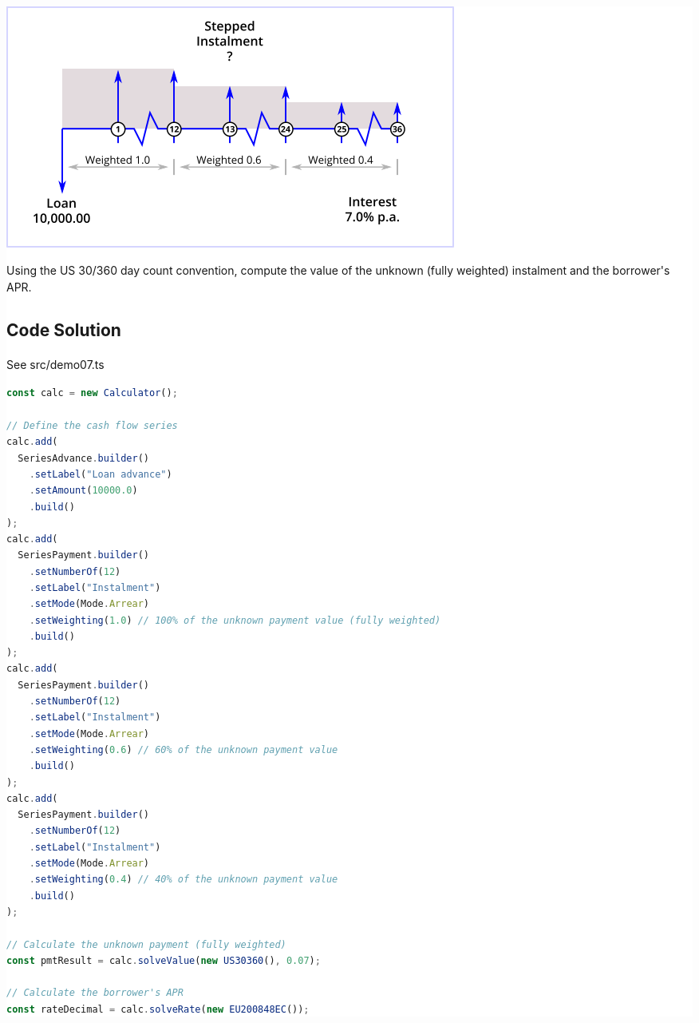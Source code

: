 ![Demo 7 Cash Flow Diagram](./assets/images/demo07.png)

Using the US 30/360 day count convention, compute the value of the unknown (fully weighted) instalment and the borrower's APR.

## Code Solution
See src/demo07.ts
```ts
const calc = new Calculator();

// Define the cash flow series
calc.add(
  SeriesAdvance.builder()
    .setLabel("Loan advance")
    .setAmount(10000.0)
    .build()
);
calc.add(
  SeriesPayment.builder()
    .setNumberOf(12)
    .setLabel("Instalment")
    .setMode(Mode.Arrear)
    .setWeighting(1.0) // 100% of the unknown payment value (fully weighted)
    .build()
);
calc.add(
  SeriesPayment.builder()
    .setNumberOf(12)
    .setLabel("Instalment")
    .setMode(Mode.Arrear)
    .setWeighting(0.6) // 60% of the unknown payment value
    .build()
);
calc.add(
  SeriesPayment.builder()
    .setNumberOf(12)
    .setLabel("Instalment")
    .setMode(Mode.Arrear)
    .setWeighting(0.4) // 40% of the unknown payment value
    .build()
);

// Calculate the unknown payment (fully weighted)
const pmtResult = calc.solveValue(new US30360(), 0.07);

// Calculate the borrower's APR
const rateDecimal = calc.solveRate(new EU200848EC());
```
